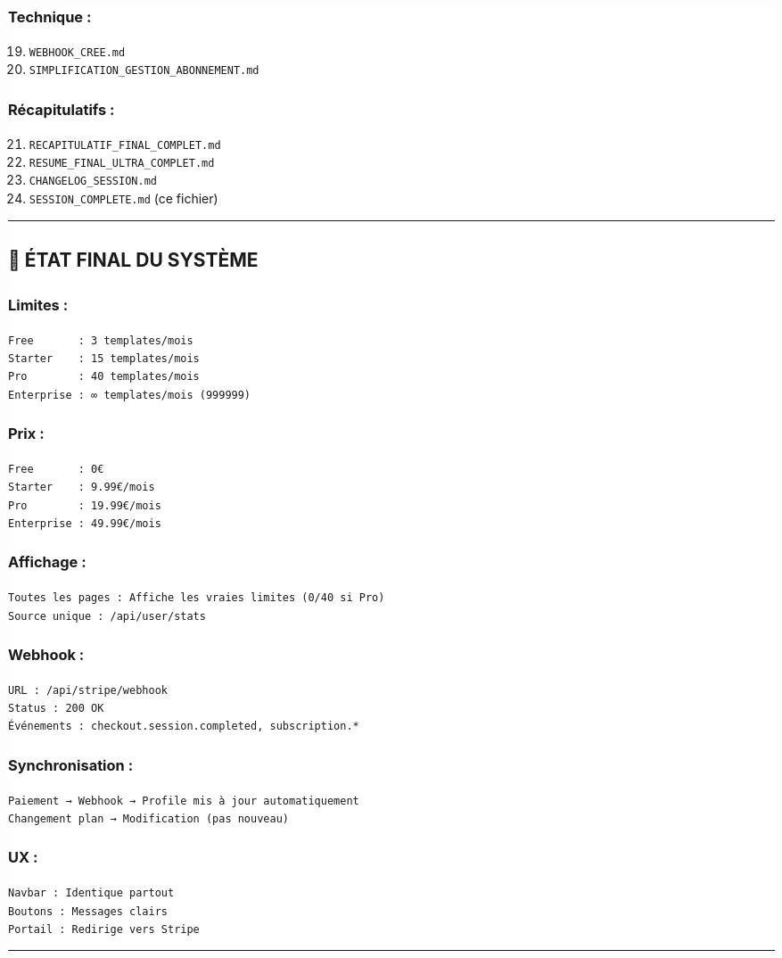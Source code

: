 ### Technique :
19. `WEBHOOK_CREE.md`
20. `SIMPLIFICATION_GESTION_ABONNEMENT.md`

### Récapitulatifs :
21. `RECAPITULATIF_FINAL_COMPLET.md`
22. `RESUME_FINAL_ULTRA_COMPLET.md`
23. `CHANGELOG_SESSION.md`
24. `SESSION_COMPLETE.md` (ce fichier)

---

## 🎯 ÉTAT FINAL DU SYSTÈME

### Limites :
```
Free       : 3 templates/mois
Starter    : 15 templates/mois
Pro        : 40 templates/mois
Enterprise : ∞ templates/mois (999999)
```

### Prix :
```
Free       : 0€
Starter    : 9.99€/mois
Pro        : 19.99€/mois
Enterprise : 49.99€/mois
```

### Affichage :
```
Toutes les pages : Affiche les vraies limites (0/40 si Pro)
Source unique : /api/user/stats
```

### Webhook :
```
URL : /api/stripe/webhook
Status : 200 OK
Événements : checkout.session.completed, subscription.*
```

### Synchronisation :
```
Paiement → Webhook → Profile mis à jour automatiquement
Changement plan → Modification (pas nouveau)
```

### UX :
```
Navbar : Identique partout
Boutons : Messages clairs
Portail : Redirige vers Stripe
```

---